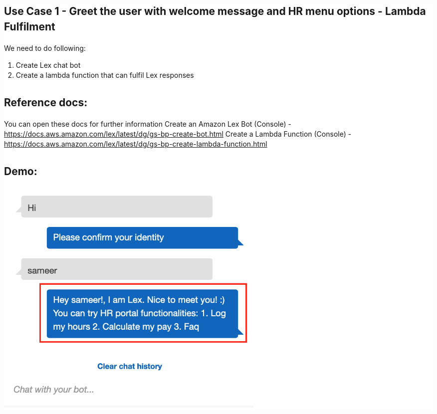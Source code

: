 ## Use Case 1 - Greet the user with welcome message and HR menu options - Lambda Fulfilment
We need to do following:
1. Create Lex chat bot 
2. Create a lambda function that can fulfil Lex responses

## Reference docs:
You can open these docs for further information
Create an Amazon Lex Bot (Console) - https://docs.aws.amazon.com/lex/latest/dg/gs-bp-create-bot.html
Create a Lambda Function (Console) - https://docs.aws.amazon.com/lex/latest/dg/gs-bp-create-lambda-function.html

## Demo:
<img src="images/usecase1/usecase1.png" alt="usecase1" width="500">
 